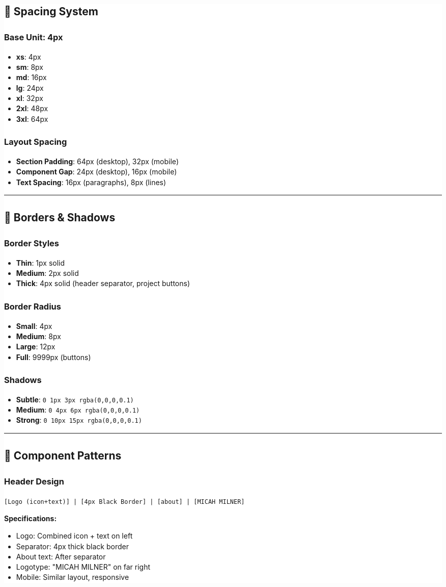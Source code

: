 
## 📏 **Spacing System**

### **Base Unit**: 4px
- **xs**: 4px
- **sm**: 8px
- **md**: 16px
- **lg**: 24px
- **xl**: 32px
- **2xl**: 48px
- **3xl**: 64px

### **Layout Spacing**
- **Section Padding**: 64px (desktop), 32px (mobile)
- **Component Gap**: 24px (desktop), 16px (mobile)
- **Text Spacing**: 16px (paragraphs), 8px (lines)

---

## 🔲 **Borders & Shadows**

### **Border Styles**
- **Thin**: 1px solid
- **Medium**: 2px solid
- **Thick**: 4px solid (header separator, project buttons)

### **Border Radius**
- **Small**: 4px
- **Medium**: 8px
- **Large**: 12px
- **Full**: 9999px (buttons)

### **Shadows**
- **Subtle**: `0 1px 3px rgba(0,0,0,0.1)`
- **Medium**: `0 4px 6px rgba(0,0,0,0.1)`
- **Strong**: `0 10px 15px rgba(0,0,0,0.1)`

---

## 🧩 **Component Patterns**

### **Header Design**
```
[Logo (icon+text)] | [4px Black Border] | [about] | [MICAH MILNER]
```

**Specifications:**
- Logo: Combined icon + text on left
- Separator: 4px thick black border
- About text: After separator
- Logotype: "MICAH MILNER" on far right
- Mobile: Similar layout, responsive
